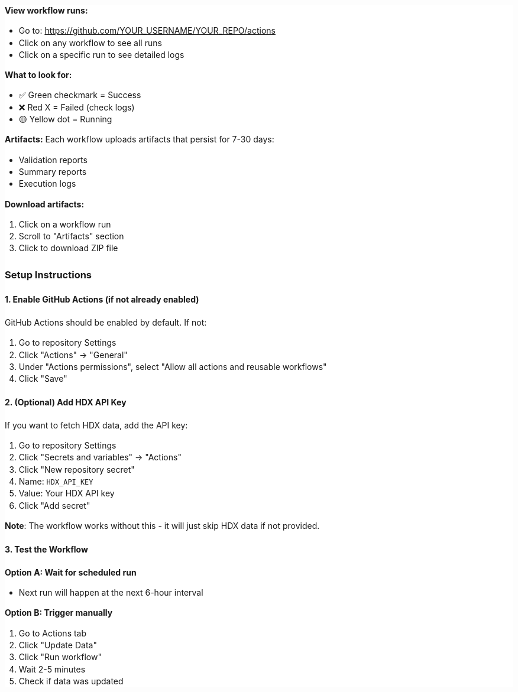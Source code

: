 **View workflow runs:**
- Go to: https://github.com/YOUR_USERNAME/YOUR_REPO/actions
- Click on any workflow to see all runs
- Click on a specific run to see detailed logs

**What to look for:**
- ✅ Green checkmark = Success
- ❌ Red X = Failed (check logs)
- 🟡 Yellow dot = Running

**Artifacts:**
Each workflow uploads artifacts that persist for 7-30 days:
- Validation reports
- Summary reports
- Execution logs

**Download artifacts:**
1. Click on a workflow run
2. Scroll to "Artifacts" section
3. Click to download ZIP file

### Setup Instructions

#### 1. Enable GitHub Actions (if not already enabled)

GitHub Actions should be enabled by default. If not:

1. Go to repository Settings
2. Click "Actions" → "General"
3. Under "Actions permissions", select "Allow all actions and reusable workflows"
4. Click "Save"

#### 2. (Optional) Add HDX API Key

If you want to fetch HDX data, add the API key:

1. Go to repository Settings
2. Click "Secrets and variables" → "Actions"
3. Click "New repository secret"
4. Name: `HDX_API_KEY`
5. Value: Your HDX API key
6. Click "Add secret"

**Note**: The workflow works without this - it will just skip HDX data if not provided.

#### 3. Test the Workflow

**Option A: Wait for scheduled run**
- Next run will happen at the next 6-hour interval

**Option B: Trigger manually**
1. Go to Actions tab
2. Click "Update Data"
3. Click "Run workflow"
4. Wait 2-5 minutes
5. Check if data was updated
